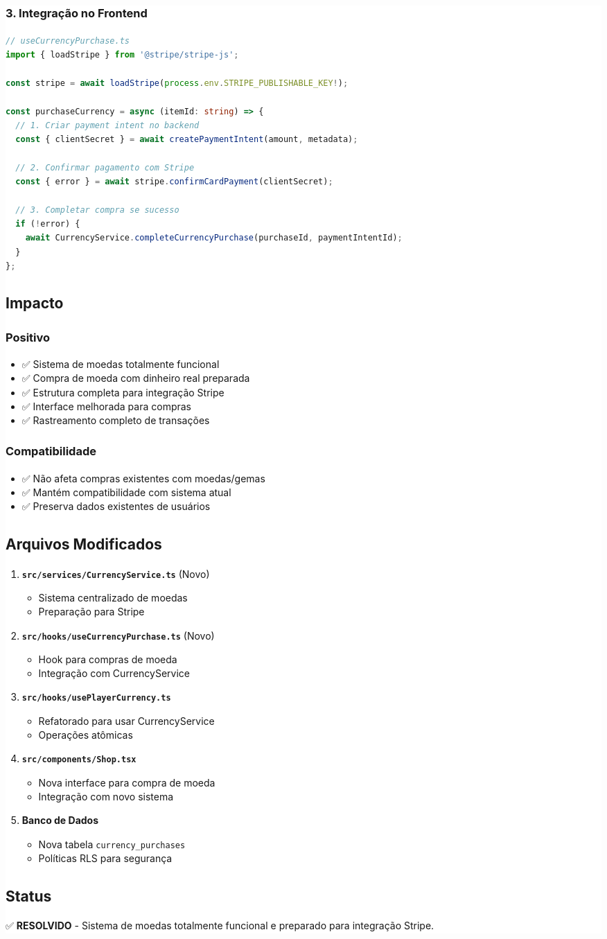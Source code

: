 ### 3. Integração no Frontend
```typescript
// useCurrencyPurchase.ts
import { loadStripe } from '@stripe/stripe-js';

const stripe = await loadStripe(process.env.STRIPE_PUBLISHABLE_KEY!);

const purchaseCurrency = async (itemId: string) => {
  // 1. Criar payment intent no backend
  const { clientSecret } = await createPaymentIntent(amount, metadata);
  
  // 2. Confirmar pagamento com Stripe
  const { error } = await stripe.confirmCardPayment(clientSecret);
  
  // 3. Completar compra se sucesso
  if (!error) {
    await CurrencyService.completeCurrencyPurchase(purchaseId, paymentIntentId);
  }
};
```

## Impacto

### Positivo
- ✅ Sistema de moedas totalmente funcional
- ✅ Compra de moeda com dinheiro real preparada
- ✅ Estrutura completa para integração Stripe
- ✅ Interface melhorada para compras
- ✅ Rastreamento completo de transações

### Compatibilidade
- ✅ Não afeta compras existentes com moedas/gemas
- ✅ Mantém compatibilidade com sistema atual
- ✅ Preserva dados existentes de usuários

## Arquivos Modificados

1. **`src/services/CurrencyService.ts`** (Novo)
   - Sistema centralizado de moedas
   - Preparação para Stripe

2. **`src/hooks/useCurrencyPurchase.ts`** (Novo)
   - Hook para compras de moeda
   - Integração com CurrencyService

3. **`src/hooks/usePlayerCurrency.ts`**
   - Refatorado para usar CurrencyService
   - Operações atômicas

4. **`src/components/Shop.tsx`**
   - Nova interface para compra de moeda
   - Integração com novo sistema

5. **Banco de Dados**
   - Nova tabela `currency_purchases`
   - Políticas RLS para segurança

## Status

✅ **RESOLVIDO** - Sistema de moedas totalmente funcional e preparado para integração Stripe. 